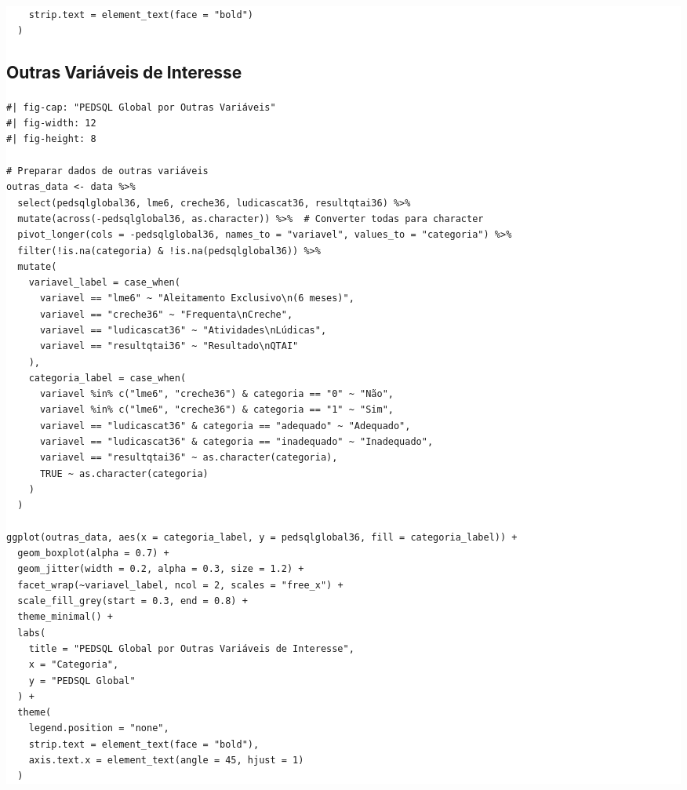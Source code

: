 ```{r}
    strip.text = element_text(face = "bold")
  )
```

## Outras Variáveis de Interesse

```{r}
#| fig-cap: "PEDSQL Global por Outras Variáveis"
#| fig-width: 12
#| fig-height: 8

# Preparar dados de outras variáveis
outras_data <- data %>%
  select(pedsqlglobal36, lme6, creche36, ludicascat36, resultqtai36) %>%
  mutate(across(-pedsqlglobal36, as.character)) %>%  # Converter todas para character
  pivot_longer(cols = -pedsqlglobal36, names_to = "variavel", values_to = "categoria") %>%
  filter(!is.na(categoria) & !is.na(pedsqlglobal36)) %>%
  mutate(
    variavel_label = case_when(
      variavel == "lme6" ~ "Aleitamento Exclusivo\n(6 meses)",
      variavel == "creche36" ~ "Frequenta\nCreche",
      variavel == "ludicascat36" ~ "Atividades\nLúdicas",
      variavel == "resultqtai36" ~ "Resultado\nQTAI"
    ),
    categoria_label = case_when(
      variavel %in% c("lme6", "creche36") & categoria == "0" ~ "Não",
      variavel %in% c("lme6", "creche36") & categoria == "1" ~ "Sim",
      variavel == "ludicascat36" & categoria == "adequado" ~ "Adequado",
      variavel == "ludicascat36" & categoria == "inadequado" ~ "Inadequado",
      variavel == "resultqtai36" ~ as.character(categoria),
      TRUE ~ as.character(categoria)
    )
  )

ggplot(outras_data, aes(x = categoria_label, y = pedsqlglobal36, fill = categoria_label)) +
  geom_boxplot(alpha = 0.7) +
  geom_jitter(width = 0.2, alpha = 0.3, size = 1.2) +
  facet_wrap(~variavel_label, ncol = 2, scales = "free_x") +
  scale_fill_grey(start = 0.3, end = 0.8) +
  theme_minimal() +
  labs(
    title = "PEDSQL Global por Outras Variáveis de Interesse",
    x = "Categoria",
    y = "PEDSQL Global"
  ) +
  theme(
    legend.position = "none",
    strip.text = element_text(face = "bold"),
    axis.text.x = element_text(angle = 45, hjust = 1)
  )
```
